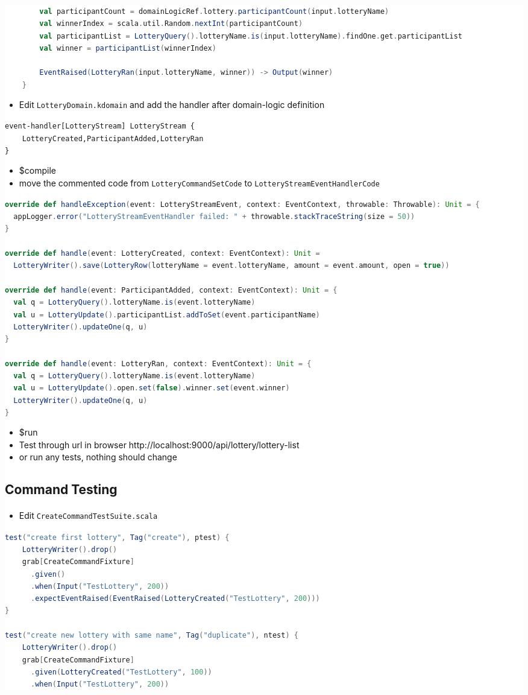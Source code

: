 ```scala
        val participantCount = domainLogicRef.lottery.participantCount(input.lotteryName)
        val winnerIndex = scala.util.Random.nextInt(participantCount)
        val participantList = LotteryQuery().lotteryName.is(input.lotteryName).findOne.get.participantList
        val winner = participantList(winnerIndex)

        EventRaised(LotteryRan(input.lotteryName, winner)) -> Output(winner)
    }
```
* Edit `LotteryDomain.kdomain` and add the handler after domain-logic definition   

```
event-handler[LotteryStream] LotteryStream {
    LotteryCreated,ParticipantAdded,LotteryRan
}
```

* $compile
* move the commented code from `LotteryCommandSetCode` to `LotteryStreamEventHandlerCode`

```scala
override def handleException(event: LotteryStreamEvent, context: EventContext, throwable: Throwable): Unit = {
  appLogger.error("LotteryStreamEventHandler failed: " + throwable.stackTraceString(size = 50))
}

override def handle(event: LotteryCreated, context: EventContext): Unit =
  LotteryWriter().save(LotteryRow(lotteryName = event.lotteryName, amount = event.amount, open = true))

override def handle(event: ParticipantAdded, context: EventContext): Unit = {
  val q = LotteryQuery().lotteryName.is(event.lotteryName)
  val u = LotteryUpdate().participantList.addToSet(event.participantName)
  LotteryWriter().updateOne(q, u)
}

override def handle(event: LotteryRan, context: EventContext): Unit = {
  val q = LotteryQuery().lotteryName.is(event.lotteryName)
  val u = LotteryUpdate().open.set(false).winner.set(event.winner)
  LotteryWriter().updateOne(q, u)
}
```
* $run
* Test through url in browser http://localhost:9000/api/lottery/lottery-list
* or run any tests, nothing should change




##  Command Testing

* Edit `CreateCommandTestSuite.scala`

```scala
test("create first lottery", Tag("create"), ptest) {
    LotteryWriter().drop()
    grab[CreateCommandFixture]
      .given()
      .when(Input("TestLottery", 200))
      .expectEventRaised(EventRaised(LotteryCreated("TestLottery", 200)))
}

test("create new lottery with same name", Tag("duplicate"), ntest) {
    LotteryWriter().drop()
    grab[CreateCommandFixture]
      .given(LotteryCreated("TestLottery", 100))
      .when(Input("TestLottery", 200))
```